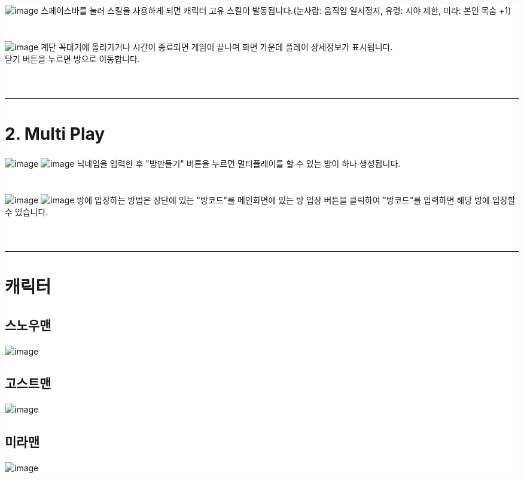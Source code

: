 <img width="600" alt="image" src="https://user-images.githubusercontent.com/64009654/216501791-9eb3ced4-7fbe-4abf-aaf5-83b7648e83a0.png">
스페이스바를 눌러 스킬을 사용하게 되면 캐릭터 고유 스킬이 발동됩니다.(눈사람: 움직임 일시정지, 유령: 시야 제한, 미라: 본인 목숨 +1)
</br>
</br>
</br>


<img width="600" alt="image" src="https://user-images.githubusercontent.com/64009654/216502884-7e02e948-769f-4614-a48a-f04fac4a5f78.png">
계단 꼭대기에 올라가거나 시간이 종료되면 게임이 끝나며 화면 가운데 플레이 상세정보가 표시됩니다.</br>
닫기 버튼을 누르면 방으로 이동합니다.
</br>
</br>
</br>

-------------

# 2. Multi Play

<img width="600" alt="image" src="https://user-images.githubusercontent.com/64009654/216504416-e3ed2cdc-72fc-423a-a5da-39613117ae3f.png">
<img width="600" alt="image" src="https://user-images.githubusercontent.com/64009654/216507567-4ea8a1b4-aeab-4639-8734-4605385dd3b6.png">
닉네임을 입력한 후 "방만들기" 버튼을 누르면 멀티플레이를 할 수 있는 방이 하나 생성됩니다.
</br>
</br>
</br>

<img width="600" alt="image" src="https://user-images.githubusercontent.com/64009654/216507210-68f0699f-c2f9-4168-b02c-52fd9bfbc1c2.png">
<img width="600" alt="image" src="https://user-images.githubusercontent.com/64009654/216505467-457007d5-6a26-4567-a873-3ee7c3a19772.png">
방에 입장하는 방법은 상단에 있는 "방코드"를 메인화면에 있는 방 입장 버튼을 클릭하여 "방코드"를 입력하면 해당 방에 입장할 수 있습니다.
</br>
</br>
</br>




----


# 캐릭터

## 스노우맨
<img width="300" alt="image" src="https://user-images.githubusercontent.com/61938906/216514516-a36a2332-0c02-421a-9b46-e7309841db84.gif">

## 고스트맨
<img width="300" alt="image" src="https://user-images.githubusercontent.com/61938906/216514524-fd1b94f9-ace1-4eeb-ba8a-39d1fab54ceb.gif">

## 미라맨
<img width="300" alt="image" src="https://user-images.githubusercontent.com/61938906/216514529-bfb70b2b-f52a-4d3b-994b-03922d81a325.gif">
